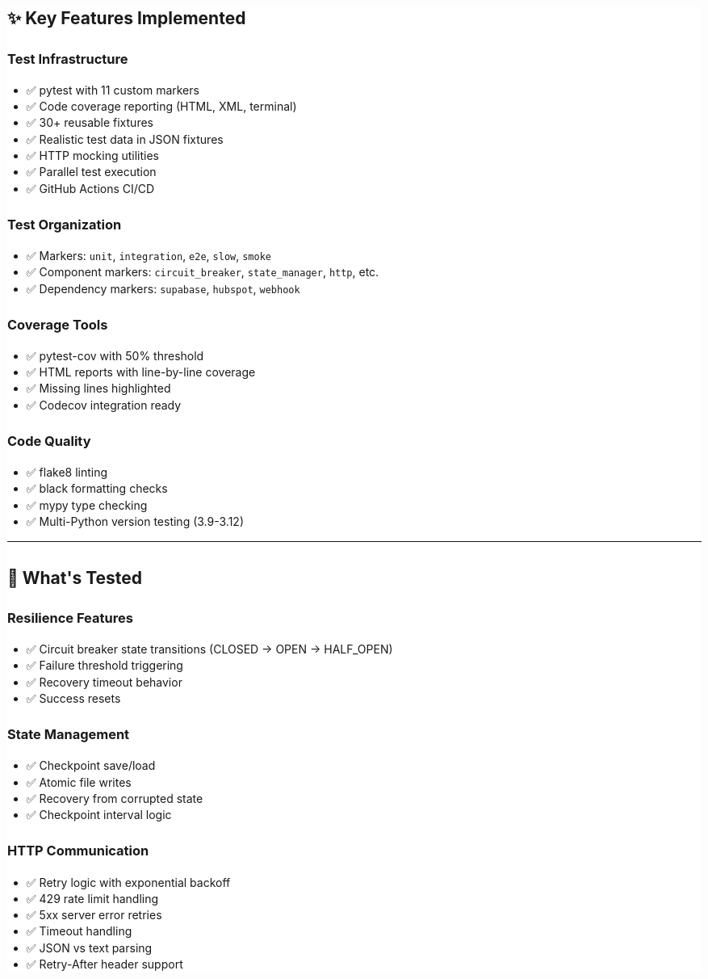 
## ✨ Key Features Implemented

### Test Infrastructure
- ✅ pytest with 11 custom markers
- ✅ Code coverage reporting (HTML, XML, terminal)
- ✅ 30+ reusable fixtures
- ✅ Realistic test data in JSON fixtures
- ✅ HTTP mocking utilities
- ✅ Parallel test execution
- ✅ GitHub Actions CI/CD

### Test Organization
- ✅ Markers: `unit`, `integration`, `e2e`, `slow`, `smoke`
- ✅ Component markers: `circuit_breaker`, `state_manager`, `http`, etc.
- ✅ Dependency markers: `supabase`, `hubspot`, `webhook`

### Coverage Tools
- ✅ pytest-cov with 50% threshold
- ✅ HTML reports with line-by-line coverage
- ✅ Missing lines highlighted
- ✅ Codecov integration ready

### Code Quality
- ✅ flake8 linting
- ✅ black formatting checks
- ✅ mypy type checking
- ✅ Multi-Python version testing (3.9-3.12)

---

## 🎯 What's Tested

### Resilience Features
- ✅ Circuit breaker state transitions (CLOSED → OPEN → HALF_OPEN)
- ✅ Failure threshold triggering
- ✅ Recovery timeout behavior
- ✅ Success resets

### State Management
- ✅ Checkpoint save/load
- ✅ Atomic file writes
- ✅ Recovery from corrupted state
- ✅ Checkpoint interval logic

### HTTP Communication
- ✅ Retry logic with exponential backoff
- ✅ 429 rate limit handling
- ✅ 5xx server error retries
- ✅ Timeout handling
- ✅ JSON vs text parsing
- ✅ Retry-After header support
